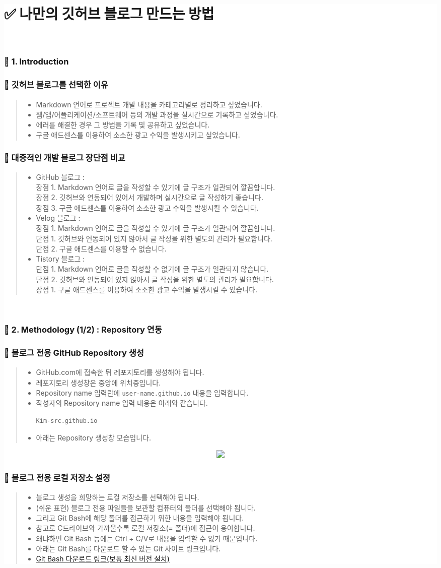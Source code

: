 # ✅ 나만의 깃허브 블로그 만드는 방법

<br>

### 🔔 1. Introduction
### 📌 깃허브 블로그를 선택한 이유
> - Markdown 언어로 프로젝트 개발 내용을 카테고리별로 정리하고 싶었습니다.
> - 웹/앱/어플리케이션/소프트웨어 등의 개발 과정을 실시간으로 기록하고 싶었습니다.
> - 에러를 해결한 경우 그 방법을 기록 및 공유하고 싶었습니다.
> - 구글 애드센스를 이용하여 소소한 광고 수익을 발생시키고 싶었습니다.

### 📌 대중적인 개발 블로그 장단점 비교
> - GitHub 블로그 :  
>   장점 1. Markdown 언어로 글을 작성할 수 있기에 글 구조가 일관되어 깔끔합니다.  
>   장점 2. 깃허브와 연동되어 있어서 개발하며 실시간으로 글 작성하기 좋습니다.  
>   장점 3. 구글 애드센스를 이용하여 소소한 광고 수익을 발생시킬 수 있습니다.  
> - Velog 블로그 :  
>   장점 1. Markdown 언어로 글을 작성할 수 있기에 글 구조가 일관되어 깔끔합니다.  
>   단점 1. 깃허브와 연동되어 있지 않아서 글 작성을 위한 별도의 관리가 필요합니다.  
>   단점 2. 구글 애드센스를 이용할 수 없습니다.  
> - Tistory 블로그 :  
>   단점 1. Markdown 언어로 글을 작성할 수 없기에 글 구조가 일관되지 않습니다.  
>   단점 2. 깃허브와 연동되어 있지 않아서 글 작성을 위한 별도의 관리가 필요합니다.  
>   장점 1. 구글 애드센스를 이용하여 소소한 광고 수익을 발생시킬 수 있습니다.  

<br>

### 🔔 2. Methodology (1/2) : Repository 연동
### 📌 블로그 전용 GitHub Repository 생성
> - GitHub.com에 접속한 뒤 레포지토리를 생성해야 됩니다.
> - 레포지토리 생성창은 중앙에 위치중입니다.
> - Repository name 입력란에 ```user-name.github.io``` 내용을 입력합니다.
> - 작성자의 Repository name 입력 내용은 아래와 같습니다.
>   ```
>   Kim-src.github.io
>   ```
> - 아래는 Repository 생성창 모습입니다.
<p align="center"><img src="https://github.com/Kim-src/Images/assets/150884526/26b0e2b4-22a9-4c59-9718-39333cf324de" width="500px"></p>

### 📌 블로그 전용 로컬 저장소 설정
> - 블로그 생성을 희망하는 로컬 저장소를 선택해야 됩니다.
> - (쉬운 표현) 블로그 전용 파일들을 보관할 컴퓨터의 폴더를 선택해야 됩니다.
> - 그리고 Git Bash에 해당 폴더를 접근하기 위한 내용을 입력해야 됩니다.
> - 참고로 C드라이브와 가까울수록 로컬 저장소(= 폴더)에 접근이 용이합니다.
> - 왜냐하면 Git Bash 등에는 Ctrl + C/V로 내용을 입력할 수 없기 때문입니다.
> - 아래는 Git Bash를 다운로드 할 수 있는 Git 사이트 링크입니다.
> - [Git Bash 다운로드 링크(보통 최신 버전 설치)](https://git-scm.com/downloads)
